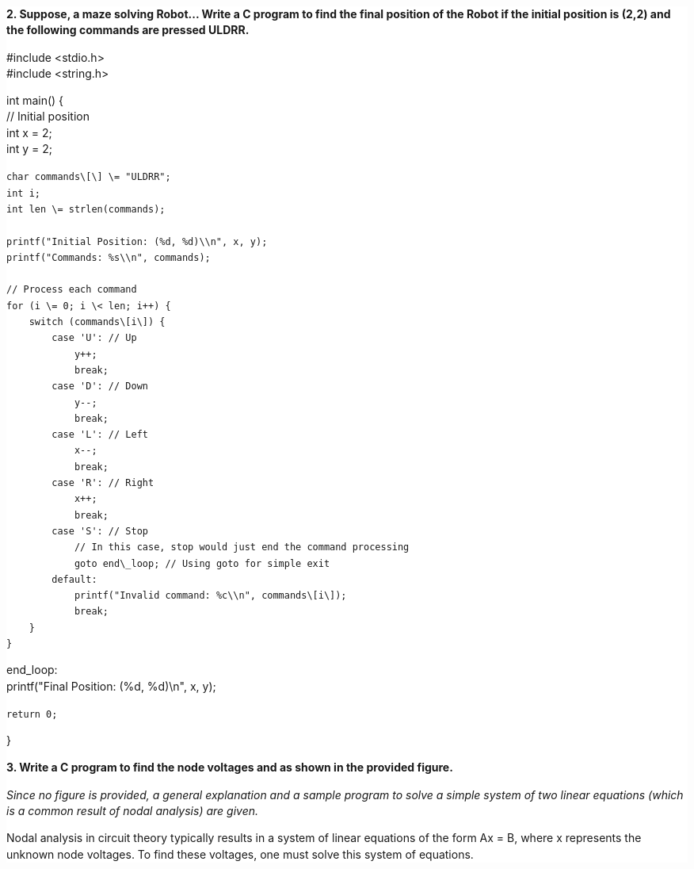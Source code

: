 **2\. Suppose, a maze solving Robot... Write a C program to find the final position of the Robot if the initial position is (2,2) and the following commands are pressed ULDRR.**

\#include \<stdio.h\>  
\#include \<string.h\>

int main() {  
    // Initial position  
    int x \= 2;  
    int y \= 2;

    char commands\[\] \= "ULDRR";  
    int i;  
    int len \= strlen(commands);

    printf("Initial Position: (%d, %d)\\n", x, y);  
    printf("Commands: %s\\n", commands);

    // Process each command  
    for (i \= 0; i \< len; i++) {  
        switch (commands\[i\]) {  
            case 'U': // Up  
                y++;  
                break;  
            case 'D': // Down  
                y--;  
                break;  
            case 'L': // Left  
                x--;  
                break;  
            case 'R': // Right  
                x++;  
                break;  
            case 'S': // Stop  
                // In this case, stop would just end the command processing  
                goto end\_loop; // Using goto for simple exit  
            default:  
                printf("Invalid command: %c\\n", commands\[i\]);  
                break;  
        }  
    }

end\_loop:  
    printf("Final Position: (%d, %d)\\n", x, y);

    return 0;  
}

**3\. Write a C program to find the node voltages and as shown in the provided figure.**

*Since no figure is provided, a general explanation and a sample program to solve a simple system of two linear equations (which is a common result of nodal analysis) are given.*

Nodal analysis in circuit theory typically results in a system of linear equations of the form Ax \= B, where x represents the unknown node voltages. To find these voltages, one must solve this system of equations.
